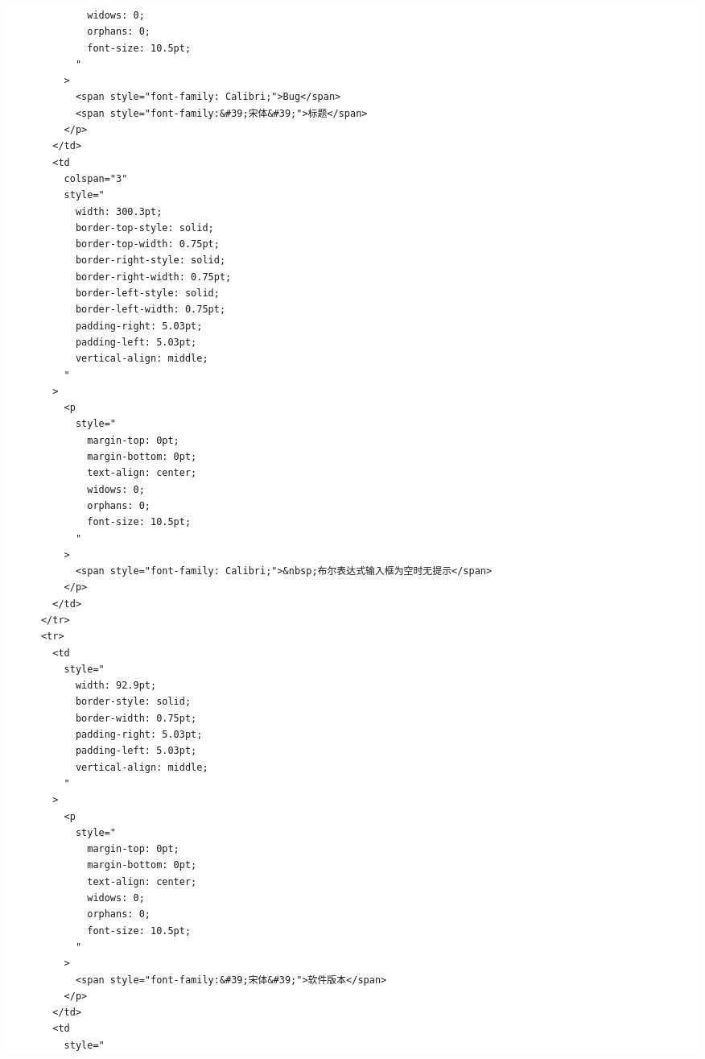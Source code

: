                   widows: 0;
                  orphans: 0;
                  font-size: 10.5pt;
                "
              >
                <span style="font-family: Calibri;">Bug</span>
                <span style="font-family:&#39;宋体&#39;">标题</span>
              </p>
            </td>
            <td
              colspan="3"
              style="
                width: 300.3pt;
                border-top-style: solid;
                border-top-width: 0.75pt;
                border-right-style: solid;
                border-right-width: 0.75pt;
                border-left-style: solid;
                border-left-width: 0.75pt;
                padding-right: 5.03pt;
                padding-left: 5.03pt;
                vertical-align: middle;
              "
            >
              <p
                style="
                  margin-top: 0pt;
                  margin-bottom: 0pt;
                  text-align: center;
                  widows: 0;
                  orphans: 0;
                  font-size: 10.5pt;
                "
              >
                <span style="font-family: Calibri;">&nbsp;布尔表达式输入框为空时无提示</span>
              </p>
            </td>
          </tr>
          <tr>
            <td
              style="
                width: 92.9pt;
                border-style: solid;
                border-width: 0.75pt;
                padding-right: 5.03pt;
                padding-left: 5.03pt;
                vertical-align: middle;
              "
            >
              <p
                style="
                  margin-top: 0pt;
                  margin-bottom: 0pt;
                  text-align: center;
                  widows: 0;
                  orphans: 0;
                  font-size: 10.5pt;
                "
              >
                <span style="font-family:&#39;宋体&#39;">软件版本</span>
              </p>
            </td>
            <td
              style="